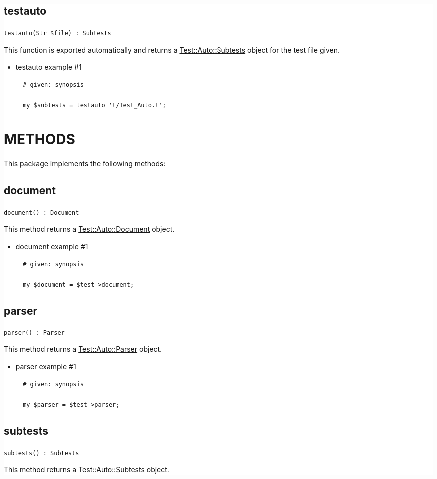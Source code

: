 ## testauto

    testauto(Str $file) : Subtests

This function is exported automatically and returns a [Test::Auto::Subtests](https://metacpan.org/pod/Test%3A%3AAuto%3A%3ASubtests)
object for the test file given.

- testauto example #1

        # given: synopsis

        my $subtests = testauto 't/Test_Auto.t';

# METHODS

This package implements the following methods:

## document

    document() : Document

This method returns a [Test::Auto::Document](https://metacpan.org/pod/Test%3A%3AAuto%3A%3ADocument) object.

- document example #1

        # given: synopsis

        my $document = $test->document;

## parser

    parser() : Parser

This method returns a [Test::Auto::Parser](https://metacpan.org/pod/Test%3A%3AAuto%3A%3AParser) object.

- parser example #1

        # given: synopsis

        my $parser = $test->parser;

## subtests

    subtests() : Subtests

This method returns a [Test::Auto::Subtests](https://metacpan.org/pod/Test%3A%3AAuto%3A%3ASubtests) object.
